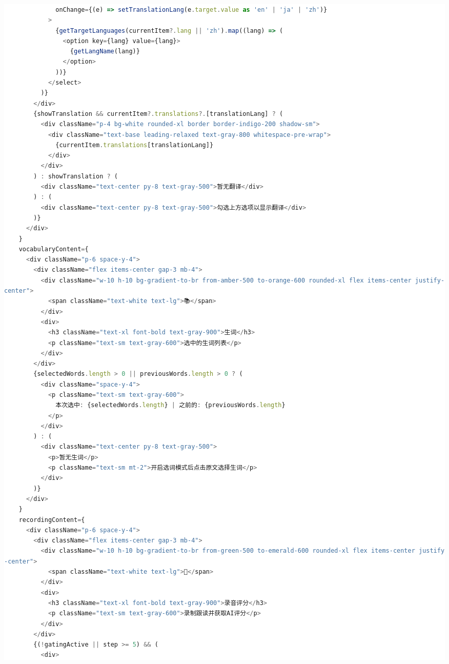 ```typescript
              onChange={(e) => setTranslationLang(e.target.value as 'en' | 'ja' | 'zh')}
            >
              {getTargetLanguages(currentItem?.lang || 'zh').map((lang) => (
                <option key={lang} value={lang}>
                  {getLangName(lang)}
                </option>
              ))}
            </select>
          )}
        </div>
        {showTranslation && currentItem?.translations?.[translationLang] ? (
          <div className="p-4 bg-white rounded-xl border border-indigo-200 shadow-sm">
            <div className="text-base leading-relaxed text-gray-800 whitespace-pre-wrap">
              {currentItem.translations[translationLang]}
            </div>
          </div>
        ) : showTranslation ? (
          <div className="text-center py-8 text-gray-500">暂无翻译</div>
        ) : (
          <div className="text-center py-8 text-gray-500">勾选上方选项以显示翻译</div>
        )}
      </div>
    }
    vocabularyContent={
      <div className="p-6 space-y-4">
        <div className="flex items-center gap-3 mb-4">
          <div className="w-10 h-10 bg-gradient-to-br from-amber-500 to-orange-600 rounded-xl flex items-center justify-center">
            <span className="text-white text-lg">📚</span>
          </div>
          <div>
            <h3 className="text-xl font-bold text-gray-900">生词</h3>
            <p className="text-sm text-gray-600">选中的生词列表</p>
          </div>
        </div>
        {selectedWords.length > 0 || previousWords.length > 0 ? (
          <div className="space-y-4">
            <p className="text-sm text-gray-600">
              本次选中: {selectedWords.length} | 之前的: {previousWords.length}
            </p>
          </div>
        ) : (
          <div className="text-center py-8 text-gray-500">
            <p>暂无生词</p>
            <p className="text-sm mt-2">开启选词模式后点击原文选择生词</p>
          </div>
        )}
      </div>
    }
    recordingContent={
      <div className="p-6 space-y-4">
        <div className="flex items-center gap-3 mb-4">
          <div className="w-10 h-10 bg-gradient-to-br from-green-500 to-emerald-600 rounded-xl flex items-center justify-center">
            <span className="text-white text-lg">🎤</span>
          </div>
          <div>
            <h3 className="text-xl font-bold text-gray-900">录音评分</h3>
            <p className="text-sm text-gray-600">录制跟读并获取AI评分</p>
          </div>
        </div>
        {(!gatingActive || step >= 5) && (
          <div>
```